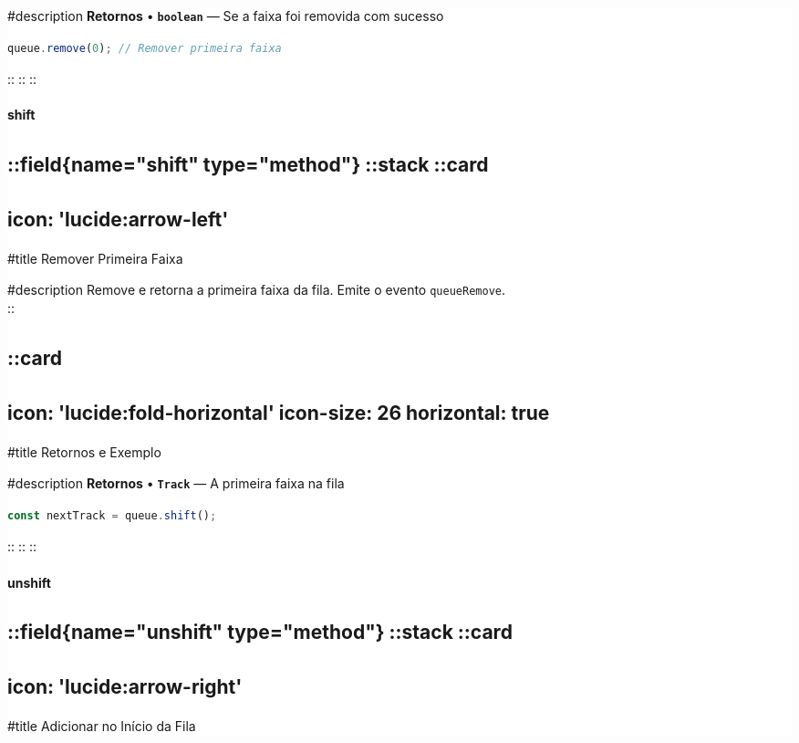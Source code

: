   #description
  **Retornos**
  • **`boolean`** — Se a faixa foi removida com sucesso

  ```js
  queue.remove(0); // Remover primeira faixa
  ```
  ::
::
::

#### shift
::field{name="shift" type="method"}
::stack
  ::card
  ---
  icon: 'lucide:arrow-left'
  ---
  #title
  Remover Primeira Faixa

  #description
  Remove e retorna a primeira faixa da fila. Emite o evento `queueRemove`.
  <br>
  ::

  ::card
  ---
  icon: 'lucide:fold-horizontal'
  icon-size: 26
  horizontal: true
  ---
  #title
  Retornos e Exemplo

  #description
  **Retornos**
  • **`Track`** — A primeira faixa na fila

  ```js
  const nextTrack = queue.shift();
  ```
  ::
::
::

#### unshift
::field{name="unshift" type="method"}
::stack
  ::card
  ---
  icon: 'lucide:arrow-right'
  ---
  #title
  Adicionar no Início da Fila
